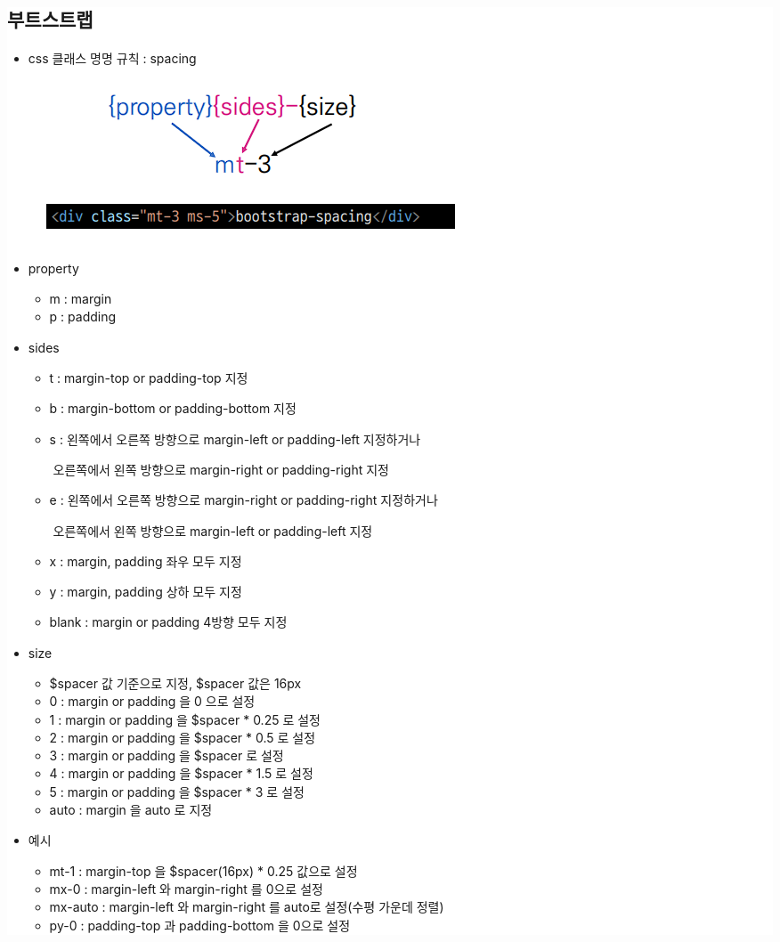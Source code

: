   

## 부트스트랩

* css 클래스 명명 규칙 : spacing

  ![image-20220905170554596](05.assets/image-20220905170554596.png)

* property
  * m : margin
  * p : padding
  
* sides
  * t : margin-top or padding-top 지정
  
  * b : margin-bottom or padding-bottom 지정
  
  * s : 왼쪽에서 오른쪽 방향으로 margin-left or padding-left 지정하거나 
  
    ​     오른쪽에서 왼쪽 방향으로 margin-right or padding-right 지정 
  
  * e : 왼쪽에서 오른쪽 방향으로 margin-right or padding-right 지정하거나 
  
    ​     오른쪽에서 왼쪽 방향으로 margin-left or padding-left 지정
  
  * x : margin, padding 좌우 모두 지정
  
  * y : margin, padding 상하 모두 지정
  
  * blank : margin or padding 4방향 모두 지정
  
* size
  * $spacer 값 기준으로 지정, $spacer 값은 16px
  * 0 : margin or padding 을 0 으로 설정
  * 1 : margin or padding 을 $spacer * 0.25 로 설정
  * 2 : margin or padding 을 $spacer * 0.5 로 설정
  * 3 : margin or padding 을 $spacer 로 설정
  * 4 : margin or padding 을 $spacer * 1.5 로 설정
  * 5 : margin or padding 을 $spacer * 3 로 설정
  * auto : margin 을 auto 로 지정
  
* 예시
  * mt-1 : margin-top 을 $spacer(16px) * 0.25 값으로 설정
  * mx-0 : margin-left 와 margin-right 를 0으로 설정
  * mx-auto : margin-left 와 margin-right 를 auto로 설정(수평 가운데 정렬)
  * py-0 : padding-top 과 padding-bottom 을 0으로 설정
